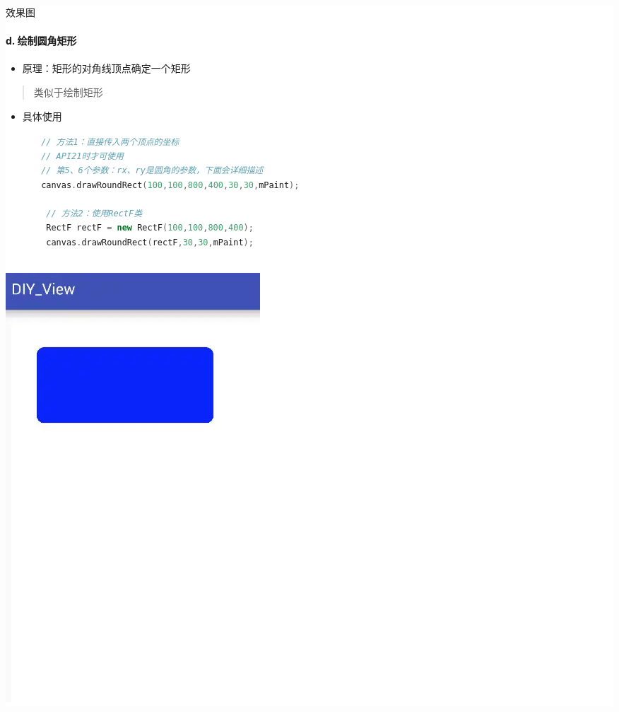 效果图

#### d. 绘制圆角矩形

*   原理：矩形的对角线顶点确定一个矩形

> 类似于绘制矩形

*   具体使用

```cpp
       // 方法1：直接传入两个顶点的坐标
       // API21时才可使用
       // 第5、6个参数：rx、ry是圆角的参数，下面会详细描述
       canvas.drawRoundRect(100,100,800,400,30,30,mPaint);
      
        // 方法2：使用RectF类
        RectF rectF = new RectF(100,100,800,400);
        canvas.drawRoundRect(rectF,30,30,mPaint);
      
```

![](assets/img/docs/944365-08bc785093daef5a.png)
